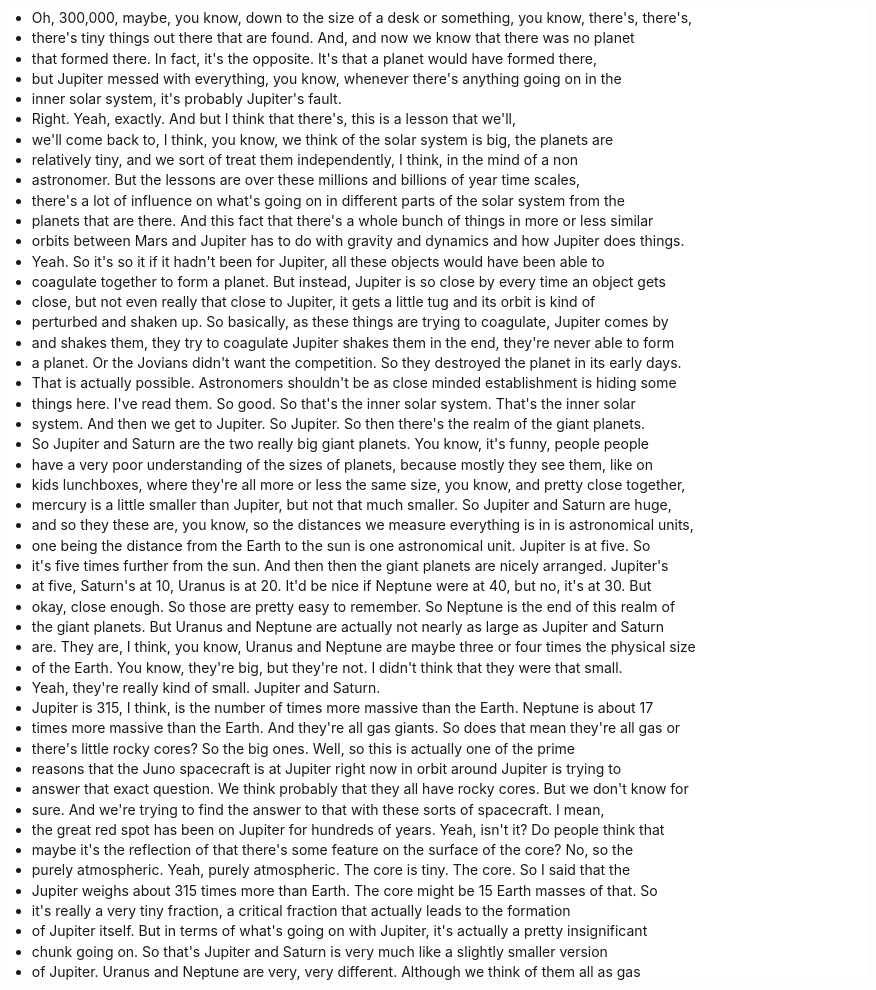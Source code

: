 *  Oh, 300,000, maybe, you know, down to the size of a desk or something, you know, there's, there's,
*  there's tiny things out there that are found. And, and now we know that there was no planet
*  that formed there. In fact, it's the opposite. It's that a planet would have formed there,
*  but Jupiter messed with everything, you know, whenever there's anything going on in the
*  inner solar system, it's probably Jupiter's fault.
*  Right. Yeah, exactly. And but I think that there's, this is a lesson that we'll,
*  we'll come back to, I think, you know, we think of the solar system is big, the planets are
*  relatively tiny, and we sort of treat them independently, I think, in the mind of a non
*  astronomer. But the lessons are over these millions and billions of year time scales,
*  there's a lot of influence on what's going on in different parts of the solar system from the
*  planets that are there. And this fact that there's a whole bunch of things in more or less similar
*  orbits between Mars and Jupiter has to do with gravity and dynamics and how Jupiter does things.
*  Yeah. So it's so it if it hadn't been for Jupiter, all these objects would have been able to
*  coagulate together to form a planet. But instead, Jupiter is so close by every time an object gets
*  close, but not even really that close to Jupiter, it gets a little tug and its orbit is kind of
*  perturbed and shaken up. So basically, as these things are trying to coagulate, Jupiter comes by
*  and shakes them, they try to coagulate Jupiter shakes them in the end, they're never able to form
*  a planet. Or the Jovians didn't want the competition. So they destroyed the planet in its early days.
*  That is actually possible. Astronomers shouldn't be as close minded establishment is hiding some
*  things here. I've read them. So good. So that's the inner solar system. That's the inner solar
*  system. And then we get to Jupiter. So Jupiter. So then there's the realm of the giant planets.
*  So Jupiter and Saturn are the two really big giant planets. You know, it's funny, people people
*  have a very poor understanding of the sizes of planets, because mostly they see them, like on
*  kids lunchboxes, where they're all more or less the same size, you know, and pretty close together,
*  mercury is a little smaller than Jupiter, but not that much smaller. So Jupiter and Saturn are huge,
*  and so they these are, you know, so the distances we measure everything is in is astronomical units,
*  one being the distance from the Earth to the sun is one astronomical unit. Jupiter is at five. So
*  it's five times further from the sun. And then then the giant planets are nicely arranged. Jupiter's
*  at five, Saturn's at 10, Uranus is at 20. It'd be nice if Neptune were at 40, but no, it's at 30. But
*  okay, close enough. So those are pretty easy to remember. So Neptune is the end of this realm of
*  the giant planets. But Uranus and Neptune are actually not nearly as large as Jupiter and Saturn
*  are. They are, I think, you know, Uranus and Neptune are maybe three or four times the physical size
*  of the Earth. You know, they're big, but they're not. I didn't think that they were that small.
*  Yeah, they're really kind of small. Jupiter and Saturn.
*  Jupiter is 315, I think, is the number of times more massive than the Earth. Neptune is about 17
*  times more massive than the Earth. And they're all gas giants. So does that mean they're all gas or
*  there's little rocky cores? So the big ones. Well, so this is actually one of the prime
*  reasons that the Juno spacecraft is at Jupiter right now in orbit around Jupiter is trying to
*  answer that exact question. We think probably that they all have rocky cores. But we don't know for
*  sure. And we're trying to find the answer to that with these sorts of spacecraft. I mean,
*  the great red spot has been on Jupiter for hundreds of years. Yeah, isn't it? Do people think that
*  maybe it's the reflection of that there's some feature on the surface of the core? No, so the
*  purely atmospheric. Yeah, purely atmospheric. The core is tiny. The core. So I said that the
*  Jupiter weighs about 315 times more than Earth. The core might be 15 Earth masses of that. So
*  it's really a very tiny fraction, a critical fraction that actually leads to the formation
*  of Jupiter itself. But in terms of what's going on with Jupiter, it's actually a pretty insignificant
*  chunk going on. So that's Jupiter and Saturn is very much like a slightly smaller version
*  of Jupiter. Uranus and Neptune are very, very different. Although we think of them all as gas